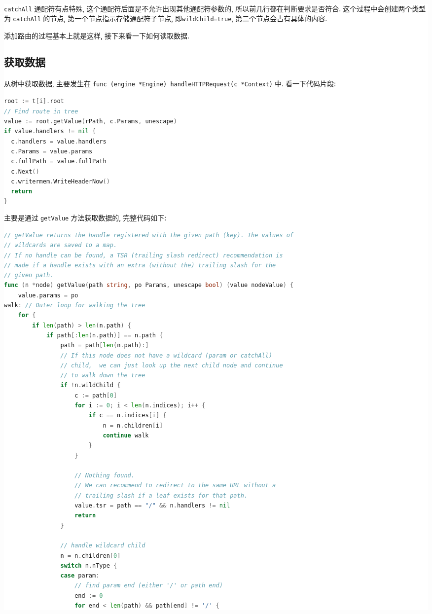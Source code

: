 `catchAll` 通配符有点特殊, 这个通配符后面是不允许出现其他通配符参数的, 所以前几行都在判断要求是否符合.
这个过程中会创建两个类型为 `catchAll` 的节点, 第一个节点指示存储通配符子节点, 即`wildChild=true`,
第二个节点会占有具体的内容.

添加路由的过程基本上就是这样, 接下来看一下如何读取数据.

## 获取数据

从树中获取数据, 主要发生在 `func (engine *Engine) handleHTTPRequest(c *Context)` 中.
看一下代码片段:

```go
root := t[i].root
// Find route in tree
value := root.getValue(rPath, c.Params, unescape)
if value.handlers != nil {
  c.handlers = value.handlers
  c.Params = value.params
  c.fullPath = value.fullPath
  c.Next()
  c.writermem.WriteHeaderNow()
  return
}
```

主要是通过 `getValue` 方法获取数据的, 完整代码如下:

```go
// getValue returns the handle registered with the given path (key). The values of
// wildcards are saved to a map.
// If no handle can be found, a TSR (trailing slash redirect) recommendation is
// made if a handle exists with an extra (without the) trailing slash for the
// given path.
func (n *node) getValue(path string, po Params, unescape bool) (value nodeValue) {
	value.params = po
walk: // Outer loop for walking the tree
	for {
		if len(path) > len(n.path) {
			if path[:len(n.path)] == n.path {
				path = path[len(n.path):]
				// If this node does not have a wildcard (param or catchAll)
				// child,  we can just look up the next child node and continue
				// to walk down the tree
				if !n.wildChild {
					c := path[0]
					for i := 0; i < len(n.indices); i++ {
						if c == n.indices[i] {
							n = n.children[i]
							continue walk
						}
					}

					// Nothing found.
					// We can recommend to redirect to the same URL without a
					// trailing slash if a leaf exists for that path.
					value.tsr = path == "/" && n.handlers != nil
					return
				}

				// handle wildcard child
				n = n.children[0]
				switch n.nType {
				case param:
					// find param end (either '/' or path end)
					end := 0
					for end < len(path) && path[end] != '/' {
```